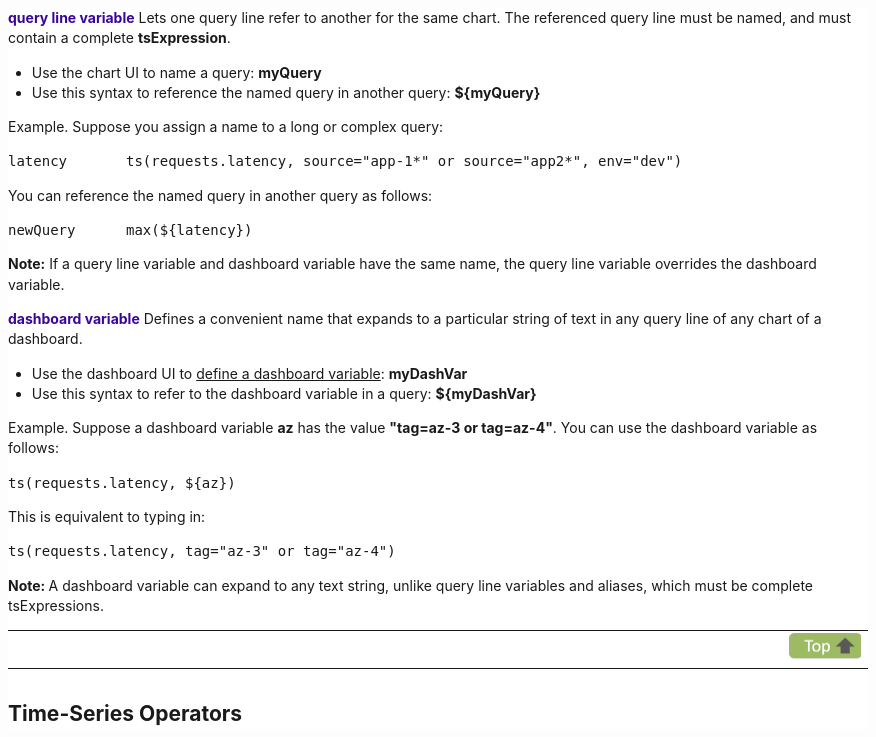 
<tr>
<td><span style="color:#3a0699;font-weight:bold">query line variable</span></td>
<td>Lets one query line refer to another for the same chart.
The referenced query line must be named, and must contain a complete <strong>tsExpression</strong>.
<ul>
<li>Use the chart UI to name a query: <strong>myQuery</strong> </li>
<li>Use this syntax to reference the named query in another query: <strong>${myQuery}</strong></li>
</ul>
Example. Suppose you assign a name to a long or complex query:
<pre>latency       ts(requests.latency, source="app-1*" or source="app2*", env="dev")</pre>

You can reference the named query in another query as follows:
<pre>newQuery      max(${latency})</pre>

<strong>Note:</strong> If a query line variable and dashboard variable have the same name, the query line variable overrides the dashboard variable.
</td></tr>


<tr>
<td><span style="color:#3a0699;font-weight:bold">dashboard variable</span></td>
<td>Defines a convenient name that expands to a particular string of text in any query line of any chart of a dashboard.
<ul>
<li>Use the dashboard UI to <a href="dashboards_variables.html">define a dashboard variable</a>: <strong>myDashVar</strong></li>
<li>Use this syntax to refer to the dashboard variable in a query: <strong>${myDashVar}</strong></li>
</ul>

Example. Suppose a dashboard variable <strong>az</strong> has the value <strong>"tag=az-3 or tag=az-4"</strong>. You can use the dashboard variable as follows:
<pre>ts(requests.latency, ${az})</pre>

This is equivalent to typing in:
<pre>ts(requests.latency, tag="az-3" or tag="az-4")</pre>
<strong>Note: </strong> A dashboard variable can expand to any text string, unlike query line variables and aliases, which must be complete tsExpressions.
</td></tr>
</tbody>
</table>




<table style="width: 100%;">
<tbody>
<tr><td width="90%">&nbsp;</td><td width="10%"><a href="query_language_reference.html"><img src="/images/to_top.png" alt="click for top of page"/></a></td></tr>
</tbody>
</table>

## Time-Series Operators
